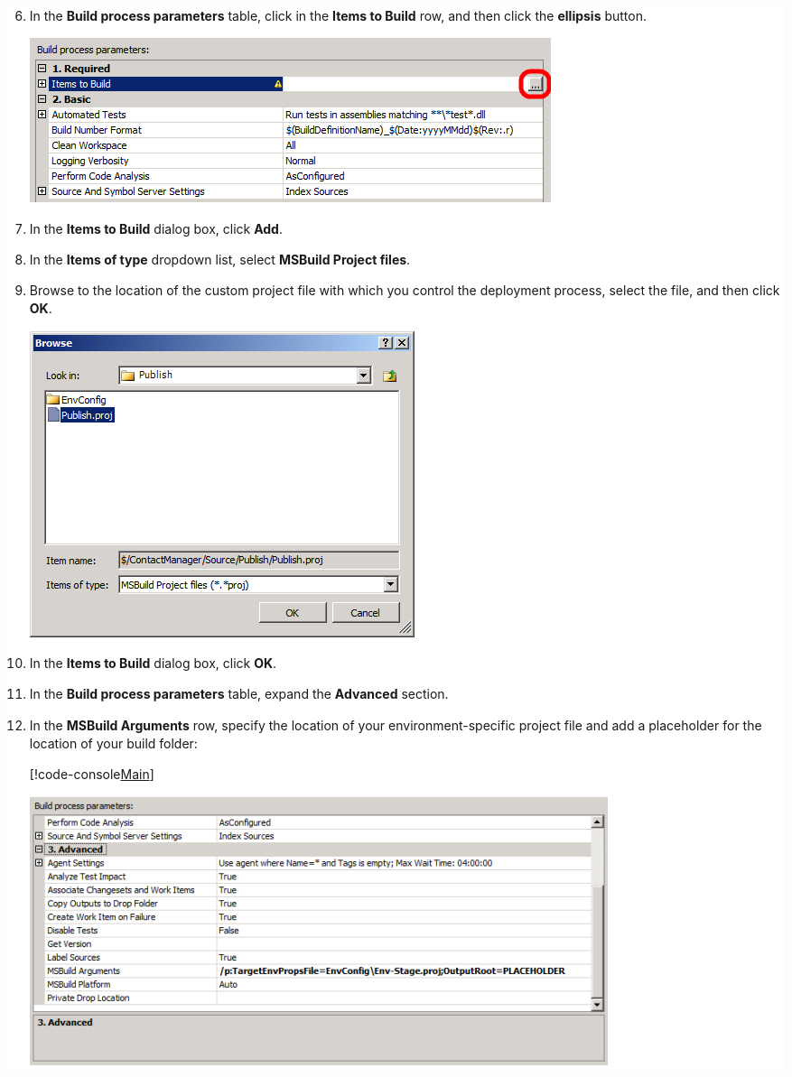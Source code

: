 6. In the **Build process parameters** table, click in the **Items to Build** row, and then click the **ellipsis** button.

    ![](deploying-a-specific-build/_static/image4.png)
7. In the **Items to Build** dialog box, click **Add**.
8. In the **Items of type** dropdown list, select **MSBuild Project files**.
9. Browse to the location of the custom project file with which you control the deployment process, select the file, and then click **OK**.

    ![](deploying-a-specific-build/_static/image5.png)
10. In the **Items to Build** dialog box, click **OK**.
11. In the **Build process parameters** table, expand the **Advanced** section.
12. In the **MSBuild Arguments** row, specify the location of your environment-specific project file and add a placeholder for the location of your build folder:

    [!code-console[Main](deploying-a-specific-build/samples/sample4.cmd)]

    ![](deploying-a-specific-build/_static/image6.png)
